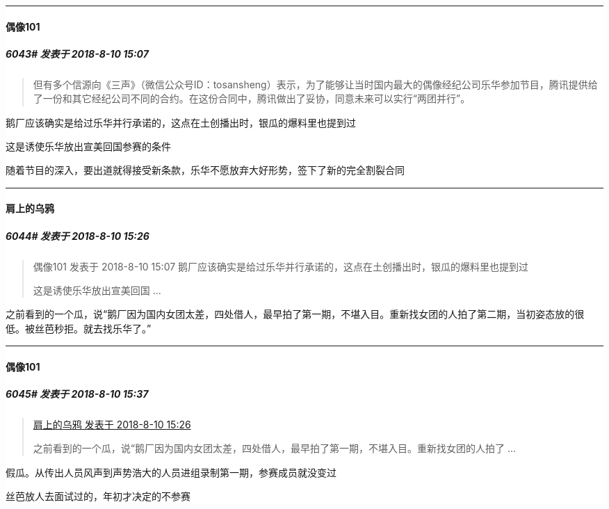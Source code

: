 





-----

####  偶像101  
##### 6043#       发表于 2018-8-10 15:07



<blockquote>但有多个信源向《三声》（微信公众号ID：tosansheng）表示，为了能够让当时国内最大的偶像经纪公司乐华参加节目，腾讯提供给了一份和其它经纪公司不同的合约。在这份合同中，腾讯做出了妥协，同意未来可以实行“两团并行”。</blockquote>
鹅厂应该确实是给过乐华并行承诺的，这点在土创播出时，银瓜的爆料里也提到过


这是诱使乐华放出宣美回国参赛的条件


随着节目的深入，要出道就得接受新条款，乐华不愿放弃大好形势，签下了新的完全割裂合同







-----

####  肩上的乌鸦  
##### 6044#       发表于 2018-8-10 15:26



<blockquote>偶像101 发表于 2018-8-10 15:07
鹅厂应该确实是给过乐华并行承诺的，这点在土创播出时，银瓜的爆料里也提到过


这是诱使乐华放出宣美回国 ...</blockquote>
之前看到的一个瓜，说“鹅厂因为国内女团太差，四处借人，最早拍了第一期，不堪入目。重新找女团的人拍了第二期，当初姿态放的很低。被丝芭秒拒。就去找乐华了。”







-----

####  偶像101  
##### 6045#       发表于 2018-8-10 15:37



<blockquote><a href="httphttps://bbs.saraba1st.com/2b/forum.php?mod=redirect&amp;goto=findpost&amp;pid=40607907&amp;ptid=1585843" target="_blank">肩上的乌鸦 发表于 2018-8-10 15:26</a>

之前看到的一个瓜，说“鹅厂因为国内女团太差，四处借人，最早拍了第一期，不堪入目。重新找女团的人拍了 ...</blockquote>
假瓜。从传出人员风声到声势浩大的人员进组录制第一期，参赛成员就没变过


丝芭放人去面试过的，年初才决定的不参赛




